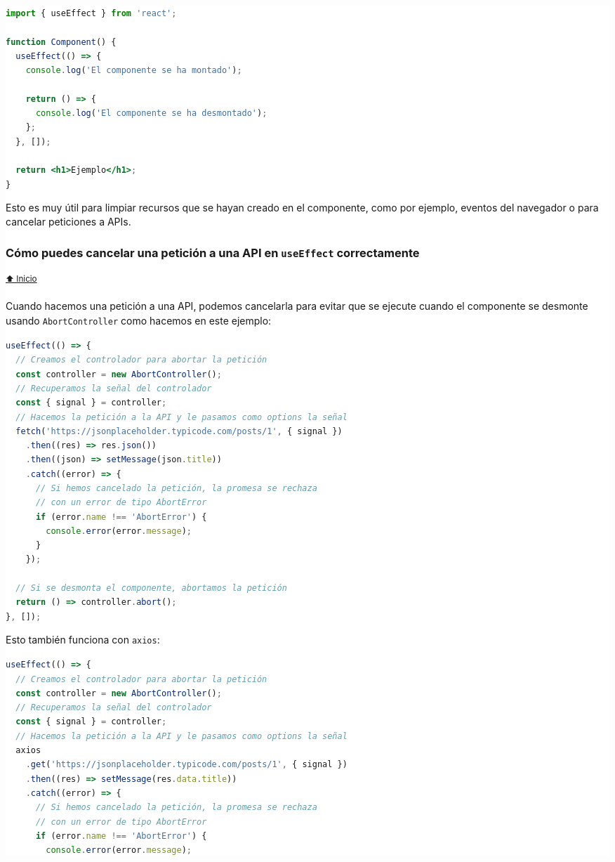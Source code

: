 ```jsx
import { useEffect } from 'react';

function Component() {
  useEffect(() => {
    console.log('El componente se ha montado');

    return () => {
      console.log('El componente se ha desmontado');
    };
  }, []);

  return <h1>Ejemplo</h1>;
}
```

Esto es muy útil para limpiar recursos que se hayan creado en el componente, como por ejemplo, eventos del navegador o para cancelar peticiones a APIs.

### Cómo puedes cancelar una petición a una API en `useEffect` correctamente

<sup>[⬆️ Inicio](#intermedio)</sup>

Cuando hacemos una petición a una API, podemos cancelarla para evitar que se ejecute cuando el componente se desmonte usando `AbortController` como hacemos en este ejemplo:

```jsx
useEffect(() => {
  // Creamos el controlador para abortar la petición
  const controller = new AbortController();
  // Recuperamos la señal del controlador
  const { signal } = controller;
  // Hacemos la petición a la API y le pasamos como options la señal
  fetch('https://jsonplaceholder.typicode.com/posts/1', { signal })
    .then((res) => res.json())
    .then((json) => setMessage(json.title))
    .catch((error) => {
      // Si hemos cancelado la petición, la promesa se rechaza
      // con un error de tipo AbortError
      if (error.name !== 'AbortError') {
        console.error(error.message);
      }
    });

  // Si se desmonta el componente, abortamos la petición
  return () => controller.abort();
}, []);
```

Esto también funciona con `axios`:

```jsx
useEffect(() => {
  // Creamos el controlador para abortar la petición
  const controller = new AbortController();
  // Recuperamos la señal del controlador
  const { signal } = controller;
  // Hacemos la petición a la API y le pasamos como options la señal
  axios
    .get('https://jsonplaceholder.typicode.com/posts/1', { signal })
    .then((res) => setMessage(res.data.title))
    .catch((error) => {
      // Si hemos cancelado la petición, la promesa se rechaza
      // con un error de tipo AbortError
      if (error.name !== 'AbortError') {
        console.error(error.message);
```